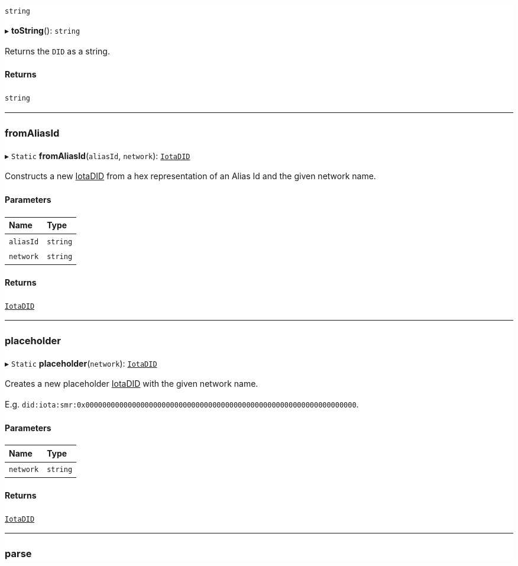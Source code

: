 `string`

▸ **toString**(): `string`

Returns the `DID` as a string.

#### Returns

`string`

___

### fromAliasId

▸ `Static` **fromAliasId**(`aliasId`, `network`): [`IotaDID`](identity_wasm.IotaDID.md)

Constructs a new [IotaDID](identity_wasm.IotaDID.md) from a hex representation of an Alias Id and the given
network name.

#### Parameters

| Name | Type |
| :------ | :------ |
| `aliasId` | `string` |
| `network` | `string` |

#### Returns

[`IotaDID`](identity_wasm.IotaDID.md)

___

### placeholder

▸ `Static` **placeholder**(`network`): [`IotaDID`](identity_wasm.IotaDID.md)

Creates a new placeholder [IotaDID](identity_wasm.IotaDID.md) with the given network name.

E.g. `did:iota:smr:0x0000000000000000000000000000000000000000000000000000000000000000`.

#### Parameters

| Name | Type |
| :------ | :------ |
| `network` | `string` |

#### Returns

[`IotaDID`](identity_wasm.IotaDID.md)

___

### parse
